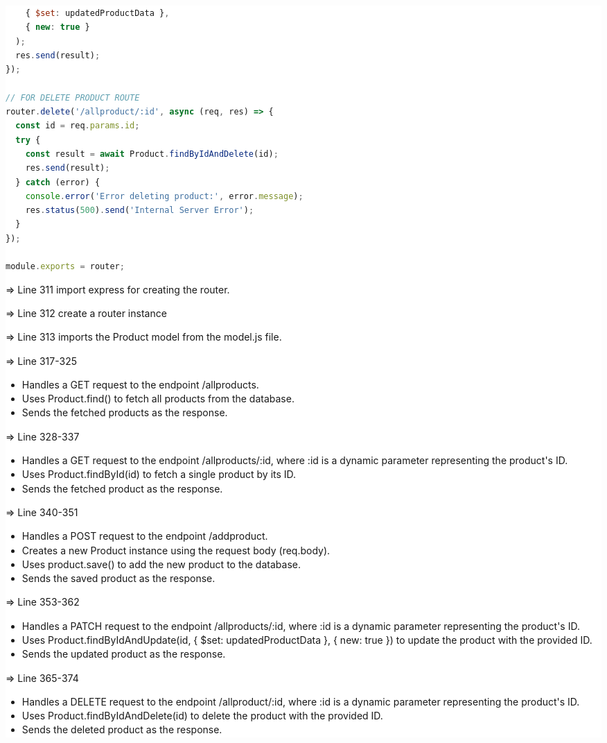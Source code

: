 ```javascript
    { $set: updatedProductData },
    { new: true }
  );
  res.send(result);
});

// FOR DELETE PRODUCT ROUTE
router.delete('/allproduct/:id', async (req, res) => {
  const id = req.params.id;
  try {
    const result = await Product.findByIdAndDelete(id);
    res.send(result);
  } catch (error) {
    console.error('Error deleting product:', error.message);
    res.status(500).send('Internal Server Error');
  }
});

module.exports = router;

```
=> Line 311 import express for creating the router.

=> Line 312  create a router instance

=> Line 313 imports the Product model from the model.js file.

=> Line 317-325 
- Handles a GET request to the endpoint /allproducts.
- Uses Product.find() to fetch all products from the database.
- Sends the fetched products as the response.

=> Line 328-337
- Handles a GET request to the endpoint /allproducts/:id, where :id is a dynamic parameter representing the product's ID.
- Uses Product.findById(id) to fetch a single product by its ID.
- Sends the fetched product as the response.

=> Line 340-351
- Handles a POST request to the endpoint /addproduct.
- Creates a new Product instance using the request body (req.body).
- Uses product.save() to add the new product to the database.
- Sends the saved product as the response.

=> Line 353-362
- Handles a PATCH request to the endpoint /allproducts/:id, where :id is a dynamic parameter representing the product's ID.
- Uses Product.findByIdAndUpdate(id, { $set: updatedProductData }, { new: true }) to update the product with the provided ID.
- Sends the updated product as the response.

=> Line 365-374 
- Handles a DELETE request to the endpoint /allproduct/:id, where :id is a dynamic parameter representing the product's ID.
- Uses Product.findByIdAndDelete(id) to delete the product with the provided ID.
- Sends the deleted product as the response.
